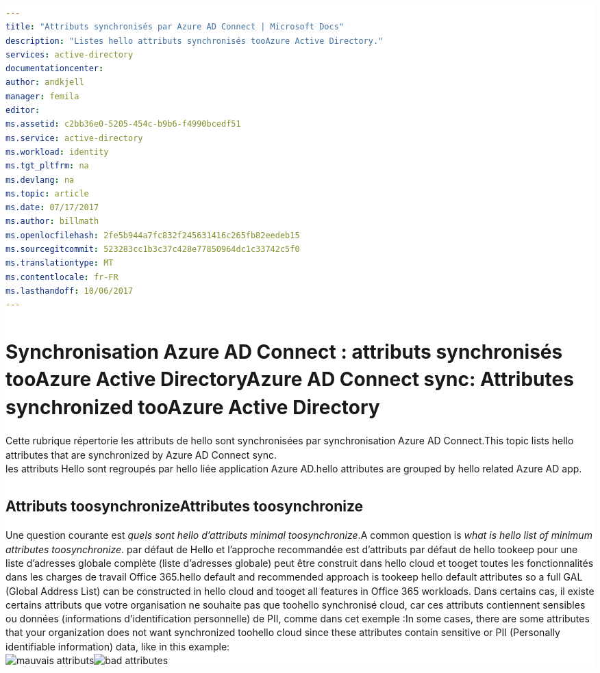 ```yaml
---
title: "Attributs synchronisés par Azure AD Connect | Microsoft Docs"
description: "Listes hello attributs synchronisés tooAzure Active Directory."
services: active-directory
documentationcenter: 
author: andkjell
manager: femila
editor: 
ms.assetid: c2bb36e0-5205-454c-b9b6-f4990bcedf51
ms.service: active-directory
ms.workload: identity
ms.tgt_pltfrm: na
ms.devlang: na
ms.topic: article
ms.date: 07/17/2017
ms.author: billmath
ms.openlocfilehash: 2fe5b944a7fc832f245631416c265fb82eedeb15
ms.sourcegitcommit: 523283cc1b3c37c428e77850964dc1c33742c5f0
ms.translationtype: MT
ms.contentlocale: fr-FR
ms.lasthandoff: 10/06/2017
---
```

# <a name="azure-ad-connect-sync-attributes-synchronized-tooazure-active-directory"></a><span data-ttu-id="8c0c5-103">Synchronisation Azure AD Connect : attributs synchronisés tooAzure Active Directory</span><span class="sxs-lookup"><span data-stu-id="8c0c5-103">Azure AD Connect sync: Attributes synchronized tooAzure Active Directory</span></span>
<span data-ttu-id="8c0c5-104">Cette rubrique répertorie les attributs de hello sont synchronisées par synchronisation Azure AD Connect.</span><span class="sxs-lookup"><span data-stu-id="8c0c5-104">This topic lists hello attributes that are synchronized by Azure AD Connect sync.</span></span>  
<span data-ttu-id="8c0c5-105">les attributs Hello sont regroupés par hello liée application Azure AD.</span><span class="sxs-lookup"><span data-stu-id="8c0c5-105">hello attributes are grouped by hello related Azure AD app.</span></span>

## <a name="attributes-toosynchronize"></a><span data-ttu-id="8c0c5-106">Attributs toosynchronize</span><span class="sxs-lookup"><span data-stu-id="8c0c5-106">Attributes toosynchronize</span></span>
<span data-ttu-id="8c0c5-107">Une question courante est *quels sont hello d’attributs minimal toosynchronize*.</span><span class="sxs-lookup"><span data-stu-id="8c0c5-107">A common question is *what is hello list of minimum attributes toosynchronize*.</span></span> <span data-ttu-id="8c0c5-108">par défaut de Hello et l’approche recommandée est d’attributs par défaut de hello tookeep pour une liste d’adresses globale complète (liste d’adresses globale) peut être construit dans hello cloud et tooget toutes les fonctionnalités dans les charges de travail Office 365.</span><span class="sxs-lookup"><span data-stu-id="8c0c5-108">hello default and recommended approach is tookeep hello default attributes so a full GAL (Global Address List) can be constructed in hello cloud and tooget all features in Office 365 workloads.</span></span> <span data-ttu-id="8c0c5-109">Dans certains cas, il existe certains attributs que votre organisation ne souhaite pas que toohello synchronisé cloud, car ces attributs contiennent sensibles ou données (informations d’identification personnelle) de PII, comme dans cet exemple :</span><span class="sxs-lookup"><span data-stu-id="8c0c5-109">In some cases, there are some attributes that your organization does not want synchronized toohello cloud since these attributes contain sensitive or PII (Personally identifiable information) data, like in this example:</span></span>  
<span data-ttu-id="8c0c5-110">![mauvais attributs](./media/active-directory-aadconnectsync-attributes-synchronized/badextensionattribute.png)</span><span class="sxs-lookup"><span data-stu-id="8c0c5-110">![bad attributes](./media/active-directory-aadconnectsync-attributes-synchronized/badextensionattribute.png)</span></span>
